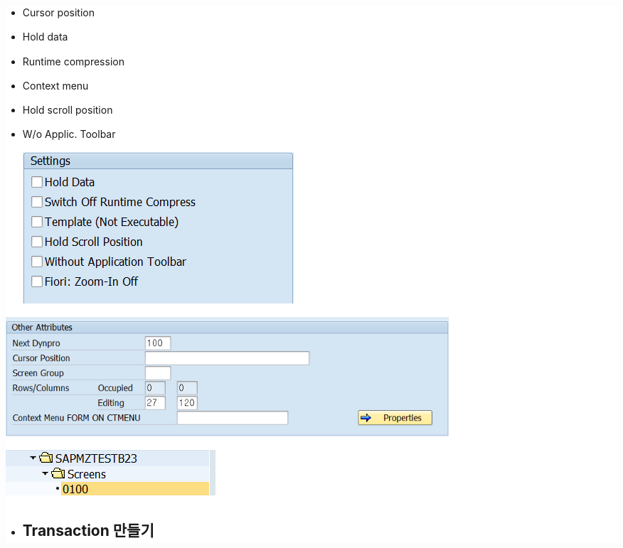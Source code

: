   * Cursor position

  * Hold data

  * Runtime compression

  * Context menu

  * Hold scroll position

  * W/o Applic. Toolbar

    

    ![program](img/program9.png)

<img src="img/program10.png" alt="program" style="zoom:75%;" />

![program](img/program11.png)







* ## Transaction 만들기
